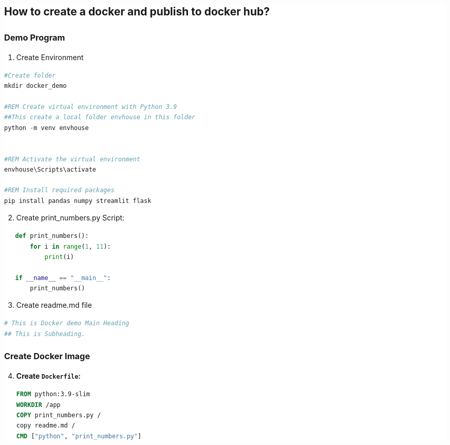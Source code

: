 


## How to create a docker and publish to docker hub?

### Demo Program

1. Create Environment

```python
#Create folder
mkdir docker_demo

#REM Create virtual environment with Python 3.9
##This create a local folder envhouse in this folder
python -m venv envhouse
 

#REM Activate the virtual environment
envhouse\Scripts\activate

#REM Install required packages
pip install pandas numpy streamlit flask

```


2. Create print_numbers.py Script:

```python
   def print_numbers():
       for i in range(1, 11):
           print(i)

   if __name__ == "__main__":
       print_numbers()
```

3. Create readme.md file

``` python
# This is Docker demo Main Heading
## This is Subheading.
```

### Create Docker Image

4. **Create `Dockerfile`:**
   ```dockerfile
   FROM python:3.9-slim
   WORKDIR /app
   COPY print_numbers.py /
   copy readme.md /
   CMD ["python", "print_numbers.py"]
   ```
